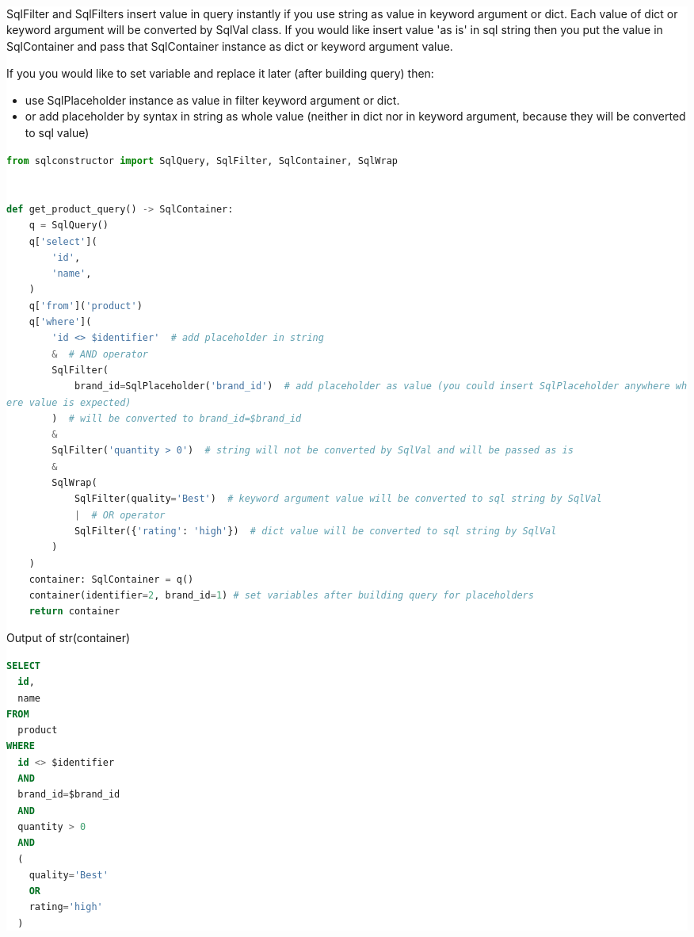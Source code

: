 SqlFilter and SqlFilters insert value in query instantly if you use string as value in keyword argument or dict.
Each value of dict or keyword argument will be converted by SqlVal class. 
If you would like insert value 'as is' in sql string then you put the value in SqlContainer 
and pass that SqlContainer instance as dict or keyword argument value.

If you you would like to set variable and replace it later (after building query) then:
  - use SqlPlaceholder instance as value in filter keyword argument or dict.
  - or add placeholder by syntax in string as whole value (neither in dict nor in keyword argument, because they will be converted to sql value)
```python
from sqlconstructor import SqlQuery, SqlFilter, SqlContainer, SqlWrap


def get_product_query() -> SqlContainer:
    q = SqlQuery()
    q['select'](
        'id',
        'name',
    )
    q['from']('product')
    q['where'](
        'id <> $identifier'  # add placeholder in string
        &  # AND operator
        SqlFilter(
            brand_id=SqlPlaceholder('brand_id')  # add placeholder as value (you could insert SqlPlaceholder anywhere where value is expected)
        )  # will be converted to brand_id=$brand_id
        &
        SqlFilter('quantity > 0')  # string will not be converted by SqlVal and will be passed as is
        &
        SqlWrap(
            SqlFilter(quality='Best')  # keyword argument value will be converted to sql string by SqlVal
            |  # OR operator
            SqlFilter({'rating': 'high'})  # dict value will be converted to sql string by SqlVal
        )
    )
    container: SqlContainer = q()
    container(identifier=2, brand_id=1) # set variables after building query for placeholders
    return container
```
Output of str(container)
```sql
SELECT
  id,
  name  
FROM
  product
WHERE
  id <> $identifier
  AND
  brand_id=$brand_id
  AND
  quantity > 0
  AND
  (
    quality='Best'
    OR
    rating='high'
  )
```
